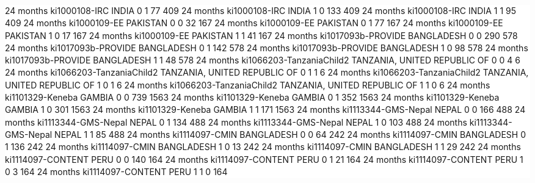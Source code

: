 24 months   ki1000108-IRC              INDIA                          0                  1       77    409
24 months   ki1000108-IRC              INDIA                          1                  0      133    409
24 months   ki1000108-IRC              INDIA                          1                  1       95    409
24 months   ki1000109-EE               PAKISTAN                       0                  0       32    167
24 months   ki1000109-EE               PAKISTAN                       0                  1       77    167
24 months   ki1000109-EE               PAKISTAN                       1                  0       17    167
24 months   ki1000109-EE               PAKISTAN                       1                  1       41    167
24 months   ki1017093b-PROVIDE         BANGLADESH                     0                  0      290    578
24 months   ki1017093b-PROVIDE         BANGLADESH                     0                  1      142    578
24 months   ki1017093b-PROVIDE         BANGLADESH                     1                  0       98    578
24 months   ki1017093b-PROVIDE         BANGLADESH                     1                  1       48    578
24 months   ki1066203-TanzaniaChild2   TANZANIA, UNITED REPUBLIC OF   0                  0        4      6
24 months   ki1066203-TanzaniaChild2   TANZANIA, UNITED REPUBLIC OF   0                  1        1      6
24 months   ki1066203-TanzaniaChild2   TANZANIA, UNITED REPUBLIC OF   1                  0        1      6
24 months   ki1066203-TanzaniaChild2   TANZANIA, UNITED REPUBLIC OF   1                  1        0      6
24 months   ki1101329-Keneba           GAMBIA                         0                  0      739   1563
24 months   ki1101329-Keneba           GAMBIA                         0                  1      352   1563
24 months   ki1101329-Keneba           GAMBIA                         1                  0      301   1563
24 months   ki1101329-Keneba           GAMBIA                         1                  1      171   1563
24 months   ki1113344-GMS-Nepal        NEPAL                          0                  0      166    488
24 months   ki1113344-GMS-Nepal        NEPAL                          0                  1      134    488
24 months   ki1113344-GMS-Nepal        NEPAL                          1                  0      103    488
24 months   ki1113344-GMS-Nepal        NEPAL                          1                  1       85    488
24 months   ki1114097-CMIN             BANGLADESH                     0                  0       64    242
24 months   ki1114097-CMIN             BANGLADESH                     0                  1      136    242
24 months   ki1114097-CMIN             BANGLADESH                     1                  0       13    242
24 months   ki1114097-CMIN             BANGLADESH                     1                  1       29    242
24 months   ki1114097-CONTENT          PERU                           0                  0      140    164
24 months   ki1114097-CONTENT          PERU                           0                  1       21    164
24 months   ki1114097-CONTENT          PERU                           1                  0        3    164
24 months   ki1114097-CONTENT          PERU                           1                  1        0    164
